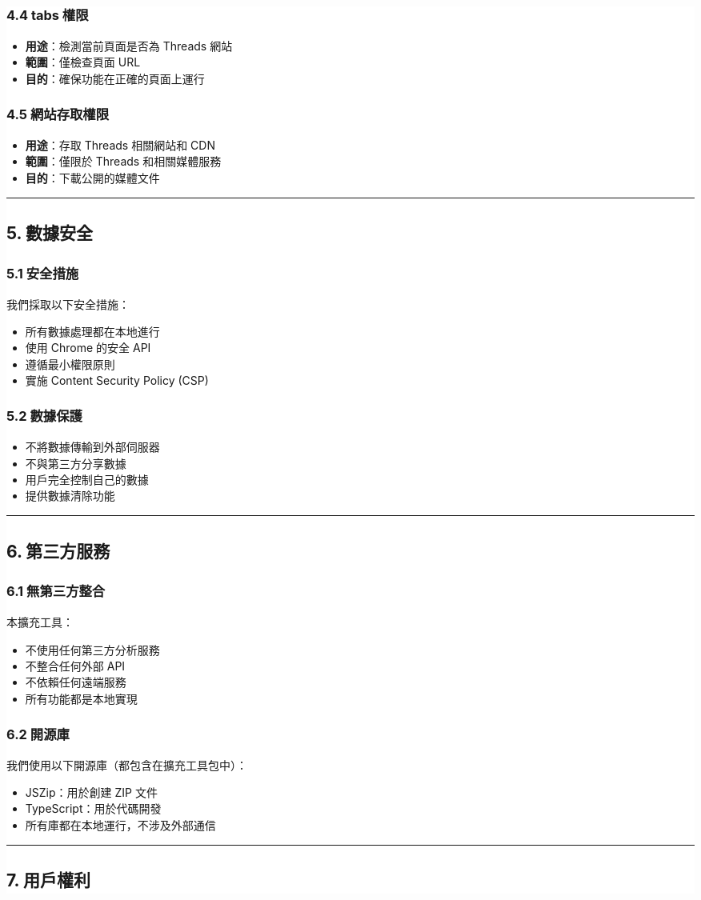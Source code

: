 ### 4.4 tabs 權限
- **用途**：檢測當前頁面是否為 Threads 網站
- **範圍**：僅檢查頁面 URL
- **目的**：確保功能在正確的頁面上運行

### 4.5 網站存取權限
- **用途**：存取 Threads 相關網站和 CDN
- **範圍**：僅限於 Threads 和相關媒體服務
- **目的**：下載公開的媒體文件

---

## 5. 數據安全

### 5.1 安全措施
我們採取以下安全措施：
- 所有數據處理都在本地進行
- 使用 Chrome 的安全 API
- 遵循最小權限原則
- 實施 Content Security Policy (CSP)

### 5.2 數據保護
- 不將數據傳輸到外部伺服器
- 不與第三方分享數據
- 用戶完全控制自己的數據
- 提供數據清除功能

---

## 6. 第三方服務

### 6.1 無第三方整合
本擴充工具：
- 不使用任何第三方分析服務
- 不整合任何外部 API
- 不依賴任何遠端服務
- 所有功能都是本地實現

### 6.2 開源庫
我們使用以下開源庫（都包含在擴充工具包中）：
- JSZip：用於創建 ZIP 文件
- TypeScript：用於代碼開發
- 所有庫都在本地運行，不涉及外部通信

---

## 7. 用戶權利
